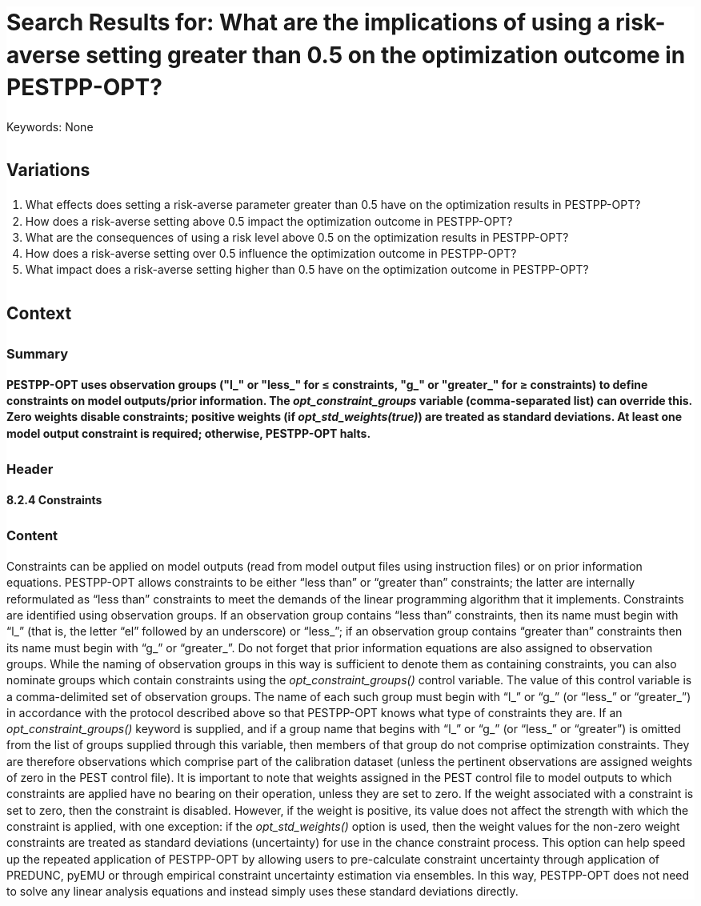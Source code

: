 # Search Results for: What are the implications of using a risk-averse setting greater than 0.5 on the optimization outcome in PESTPP-OPT?

Keywords: None

## Variations
1. What effects does setting a risk-averse parameter greater than 0.5 have on the optimization results in PESTPP-OPT?
2. How does a risk-averse setting above 0.5 impact the optimization outcome in PESTPP-OPT?
3. What are the consequences of using a risk level above 0.5 on the optimization results in PESTPP-OPT?
4. How does a risk-averse setting over 0.5 influence the optimization outcome in PESTPP-OPT?
5. What impact does a risk-averse setting higher than 0.5 have on the optimization outcome in PESTPP-OPT?


## Context

### Summary
**PESTPP-OPT uses observation groups ("l_" or "less_" for ≤ constraints, "g_" or "greater_" for ≥ constraints) to define constraints on model outputs/prior information.  The *opt_constraint_groups* variable (comma-separated list) can override this. Zero weights disable constraints;  positive weights (if *opt_std_weights(true)*) are treated as standard deviations. At least one model output constraint is required; otherwise, PESTPP-OPT halts.**

### Header
**8.2.4 Constraints**

### Content
Constraints can be applied on model outputs (read from model output files using instruction files) or on prior information equations. PESTPP-OPT allows constraints to be either “less than” or “greater than” constraints; the latter are internally reformulated as “less than” constraints to meet the demands of the linear programming algorithm that it implements. Constraints are identified using observation groups. If an observation group contains “less than” constraints, then its name must begin with “l\_” (that is, the letter “el” followed by an underscore) or “less\_”; if an observation group contains “greater than” constraints then its name must begin with “g\_” or “greater\_”. Do not forget that prior information equations are also assigned to observation groups.
While the naming of observation groups in this way is sufficient to denote them as containing constraints, you can also nominate groups which contain constraints using the *opt_constraint_groups()* control variable. The value of this control variable is a comma-delimited set of observation groups. The name of each such group must begin with “l\_” or “g\_” (or “less\_” or “greater\_”) in accordance with the protocol described above so that PESTPP-OPT knows what type of constraints they are. If an *opt_constraint_groups()* keyword is supplied, and if a group name that begins with “l\_” or “g\_” (or “less\_” or “greater”) is omitted from the list of groups supplied through this variable, then members of that group do not comprise optimization constraints. They are therefore observations which comprise part of the calibration dataset (unless the pertinent observations are assigned weights of zero in the PEST control file).
It is important to note that weights assigned in the PEST control file to model outputs to which constraints are applied have no bearing on their operation, unless they are set to zero. If the weight associated with a constraint is set to zero, then the constraint is disabled. However, if the weight is positive, its value does not affect the strength with which the constraint is applied, with one exception: if the *opt_std_weights()* option is used, then the weight values for the non-zero weight constraints are treated as standard deviations (uncertainty) for use in the chance constraint process. This option can help speed up the repeated application of PESTPP-OPT by allowing users to pre-calculate constraint uncertainty through application of PREDUNC, pyEMU or through empirical constraint uncertainty estimation via ensembles. In this way, PESTPP-OPT does not need to solve any linear analysis equations and instead simply uses these standard deviations directly.